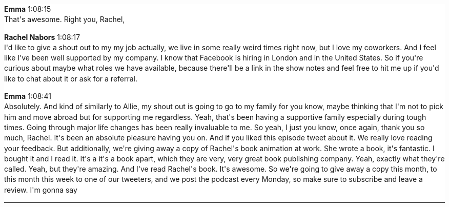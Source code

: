 **Emma**  1:08:15  
That's awesome. Right you, Rachel,

**Rachel Nabors**  1:08:17  
I'd like to give a shout out to my my job actually, we live in some really weird times right now, but I love my coworkers. And I feel like I've been well supported by my company. I know that Facebook is hiring in London and in the United States. So if you're curious about maybe what roles we have available, because there'll be a link in the show notes and feel free to hit me up if you'd like to chat about it or ask for a referral.

**Emma**  1:08:41  
Absolutely. And kind of similarly to Allie, my shout out is going to go to my family for you know, maybe thinking that I'm not to pick him and move abroad but for supporting me regardless. Yeah, that's been having a supportive family especially during tough times. Going through major life changes has been really invaluable to me. So yeah, I just you know, once again, thank you so much, Rachel. It's been an absolute pleasure having you on. And if you liked this episode tweet about it. We really love reading your feedback. But additionally, we're giving away a copy of Rachel's book animation at work. She wrote a book, it's fantastic. I bought it and I read it. It's a it's a book apart, which they are very, very great book publishing company. Yeah, exactly what they're called. Yeah, but they're amazing. And I've read Rachel's book. It's awesome. So we're going to give away a copy this month, to this month this week to one of our tweeters, and we post the podcast every Monday, so make sure to subscribe and leave a review. I'm gonna say
****